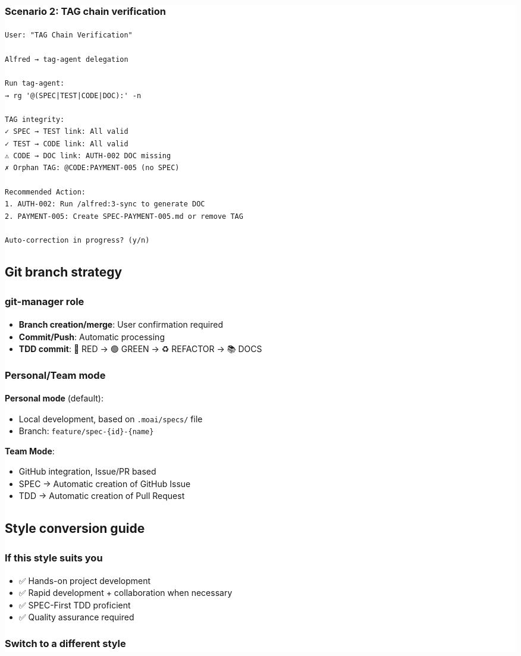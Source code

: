 ### Scenario 2: TAG chain verification

```
User: "TAG Chain Verification"

Alfred → tag-agent delegation

Run tag-agent:
→ rg '@(SPEC|TEST|CODE|DOC):' -n

TAG integrity:
✓ SPEC → TEST link: All valid
✓ TEST → CODE link: All valid
⚠ CODE → DOC link: AUTH-002 DOC missing
✗ Orphan TAG: @CODE:PAYMENT-005 (no SPEC)

Recommended Action:
1. AUTH-002: Run /alfred:3-sync to generate DOC
2. PAYMENT-005: Create SPEC-PAYMENT-005.md or remove TAG

Auto-correction in progress? (y/n)
```

## Git branch strategy

### git-manager role

- **Branch creation/merge**: User confirmation required
- **Commit/Push**: Automatic processing
- **TDD commit**: 🔴 RED → 🟢 GREEN → ♻️ REFACTOR → 📚 DOCS

### Personal/Team mode

**Personal mode** (default):
- Local development, based on `.moai/specs/` file
- Branch: `feature/spec-{id}-{name}`

**Team Mode**:
- GitHub integration, Issue/PR based
- SPEC → Automatic creation of GitHub Issue
- TDD → ​​Automatic creation of Pull Request

## Style conversion guide

### If this style suits you
- ✅ Hands-on project development
- ✅ Rapid development + collaboration when necessary
- ✅ SPEC-First TDD proficient
- ✅ Quality assurance required

### Switch to a different style
